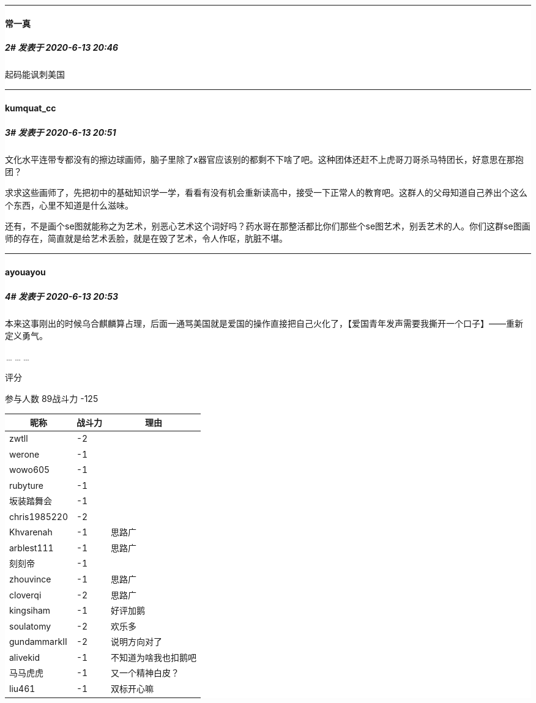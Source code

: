 
-----

####  常一真  
##### 2#       发表于 2020-6-13 20:46


起码能讽刺美国


-----

####  kumquat_cc  
##### 3#       发表于 2020-6-13 20:51


文化水平连带专都没有的擦边球画师，脑子里除了x器官应该别的都剩不下啥了吧。这种团体还赶不上虎哥刀哥杀马特团长，好意思在那抱团？


求求这些画师了，先把初中的基础知识学一学，看看有没有机会重新读高中，接受一下正常人的教育吧。这群人的父母知道自己养出个这么个东西，心里不知道是什么滋味。


还有，不是画个se图就能称之为艺术，别恶心艺术这个词好吗？药水哥在那整活都比你们那些个se图艺术，别丢艺术的人。你们这群se图画师的存在，简直就是给艺术丢脸，就是在毁了艺术，令人作呕，肮脏不堪。


-----

####  ayouayou  
##### 4#       发表于 2020-6-13 20:53


本来这事刚出的时候乌合麒麟算占理，后面一通骂美国就是爱国的操作直接把自己火化了，【爱国青年发声需要我撕开一个口子】——重新定义勇气。


﹍﹍﹍

评分


 参与人数 89战斗力 -125

|昵称|战斗力|理由|
|----|---|---|
| zwtll|-2||
| werone|-1||
| wowo605|-1||
| rubyture|-1||
| 坂装踏舞会|-1||
| chris1985220|-2||
| Khvarenah|-1|思路广|
| arblest111|-1|思路广|
| 刻刻帝|-1||
| zhouvince|-1|思路广|
| cloverqi|-2|思路广|
| kingsiham|-1|好评加鹅|
| soulatomy|-2|欢乐多|
| gundammarkⅡ|-2|说明方向对了|
| alivekid|-1|不知道为啥我也扣鹅吧|
| 马马虎虎|-1|又一个精神白皮？|
| liu461|-1|双标开心嘛|